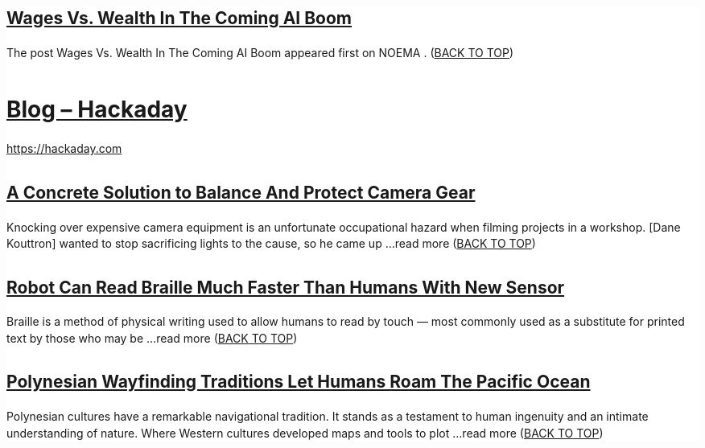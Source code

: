 
<a name="1e70f75c604a87e4a921e56da35835af" />

## [Wages Vs. Wealth In The Coming AI Boom](https://www.noemamag.com/wages-vs-wealth-in-the-coming-ai-boom)


The post Wages Vs. Wealth In The Coming AI Boom appeared first on NOEMA .
 ([BACK TO TOP](#toc_1e70f75c604a87e4a921e56da35835af))



<a name="7227cc3b403fb7548db01f172934d4fa" />

# [Blog – Hackaday](https://hackaday.com)

https://hackaday.com



<a name="7f490e6b573c3ae7d0c8e2e5aff98357" />

## [A Concrete Solution to Balance And Protect Camera Gear](https://hackaday.com/2024/02/01/a-concrete-solution-to-balance-and-protect-camera-gear/)


Knocking over expensive camera equipment is an unfortunate occupational hazard when filming projects in a workshop. [Dane Kouttron] wanted to stop sacrificing lights to the cause, so he came up …read more
 ([BACK TO TOP](#toc_7f490e6b573c3ae7d0c8e2e5aff98357))


<a name="9f3e42338b4e30d8943b0cbc90cb03d1" />

## [Robot Can Read Braille Much Faster Than Humans With New Sensor](https://hackaday.com/2024/02/01/robot-can-read-braille-much-faster-than-humans-with-new-sensor/)


Braille is a method of physical writing used to allow humans to read by touch — most commonly used as a substitute for printed text by those who may be …read more
 ([BACK TO TOP](#toc_9f3e42338b4e30d8943b0cbc90cb03d1))


<a name="1b87b88c024b8ea958305ee911b71cd4" />

## [Polynesian Wayfinding Traditions Let Humans Roam The Pacific Ocean](https://hackaday.com/2024/02/01/polynesian-wayfinding-traditions-let-humans-roam-the-pacific-ocean/)


Polynesian cultures have a remarkable navigational tradition. It stands as a testament to human ingenuity and an intimate understanding of nature. Where Western cultures developed maps and tools to plot …read more
 ([BACK TO TOP](#toc_1b87b88c024b8ea958305ee911b71cd4))
